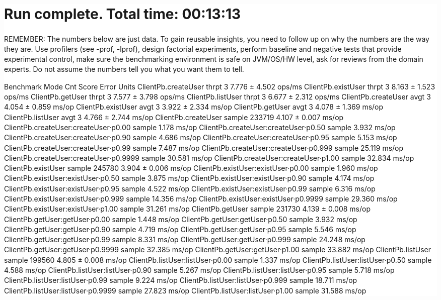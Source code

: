 
# Run complete. Total time: 00:13:13

REMEMBER: The numbers below are just data. To gain reusable insights, you need to follow up on
why the numbers are the way they are. Use profilers (see -prof, -lprof), design factorial
experiments, perform baseline and negative tests that provide experimental control, make sure
the benchmarking environment is safe on JVM/OS/HW level, ask for reviews from the domain experts.
Do not assume the numbers tell you what you want them to tell.

Benchmark                                 Mode     Cnt   Score   Error   Units
ClientPb.createUser                      thrpt       3   7.776 ± 4.502  ops/ms
ClientPb.existUser                       thrpt       3   8.163 ± 1.523  ops/ms
ClientPb.getUser                         thrpt       3   7.577 ± 3.798  ops/ms
ClientPb.listUser                        thrpt       3   6.677 ± 2.312  ops/ms
ClientPb.createUser                       avgt       3   4.054 ± 0.859   ms/op
ClientPb.existUser                        avgt       3   3.922 ± 2.334   ms/op
ClientPb.getUser                          avgt       3   4.078 ± 1.369   ms/op
ClientPb.listUser                         avgt       3   4.766 ± 2.744   ms/op
ClientPb.createUser                     sample  233719   4.107 ± 0.007   ms/op
ClientPb.createUser:createUser·p0.00    sample           1.178           ms/op
ClientPb.createUser:createUser·p0.50    sample           3.932           ms/op
ClientPb.createUser:createUser·p0.90    sample           4.686           ms/op
ClientPb.createUser:createUser·p0.95    sample           5.153           ms/op
ClientPb.createUser:createUser·p0.99    sample           7.487           ms/op
ClientPb.createUser:createUser·p0.999   sample          25.119           ms/op
ClientPb.createUser:createUser·p0.9999  sample          30.581           ms/op
ClientPb.createUser:createUser·p1.00    sample          32.834           ms/op
ClientPb.existUser                      sample  245780   3.904 ± 0.006   ms/op
ClientPb.existUser:existUser·p0.00      sample           1.960           ms/op
ClientPb.existUser:existUser·p0.50      sample           3.875           ms/op
ClientPb.existUser:existUser·p0.90      sample           4.174           ms/op
ClientPb.existUser:existUser·p0.95      sample           4.522           ms/op
ClientPb.existUser:existUser·p0.99      sample           6.316           ms/op
ClientPb.existUser:existUser·p0.999     sample          14.356           ms/op
ClientPb.existUser:existUser·p0.9999    sample          29.360           ms/op
ClientPb.existUser:existUser·p1.00      sample          31.261           ms/op
ClientPb.getUser                        sample  231730   4.139 ± 0.008   ms/op
ClientPb.getUser:getUser·p0.00          sample           1.448           ms/op
ClientPb.getUser:getUser·p0.50          sample           3.932           ms/op
ClientPb.getUser:getUser·p0.90          sample           4.719           ms/op
ClientPb.getUser:getUser·p0.95          sample           5.546           ms/op
ClientPb.getUser:getUser·p0.99          sample           8.331           ms/op
ClientPb.getUser:getUser·p0.999         sample          24.248           ms/op
ClientPb.getUser:getUser·p0.9999        sample          32.385           ms/op
ClientPb.getUser:getUser·p1.00          sample          33.882           ms/op
ClientPb.listUser                       sample  199560   4.805 ± 0.008   ms/op
ClientPb.listUser:listUser·p0.00        sample           1.337           ms/op
ClientPb.listUser:listUser·p0.50        sample           4.588           ms/op
ClientPb.listUser:listUser·p0.90        sample           5.267           ms/op
ClientPb.listUser:listUser·p0.95        sample           5.718           ms/op
ClientPb.listUser:listUser·p0.99        sample           9.224           ms/op
ClientPb.listUser:listUser·p0.999       sample          18.711           ms/op
ClientPb.listUser:listUser·p0.9999      sample          27.823           ms/op
ClientPb.listUser:listUser·p1.00        sample          31.588           ms/op

